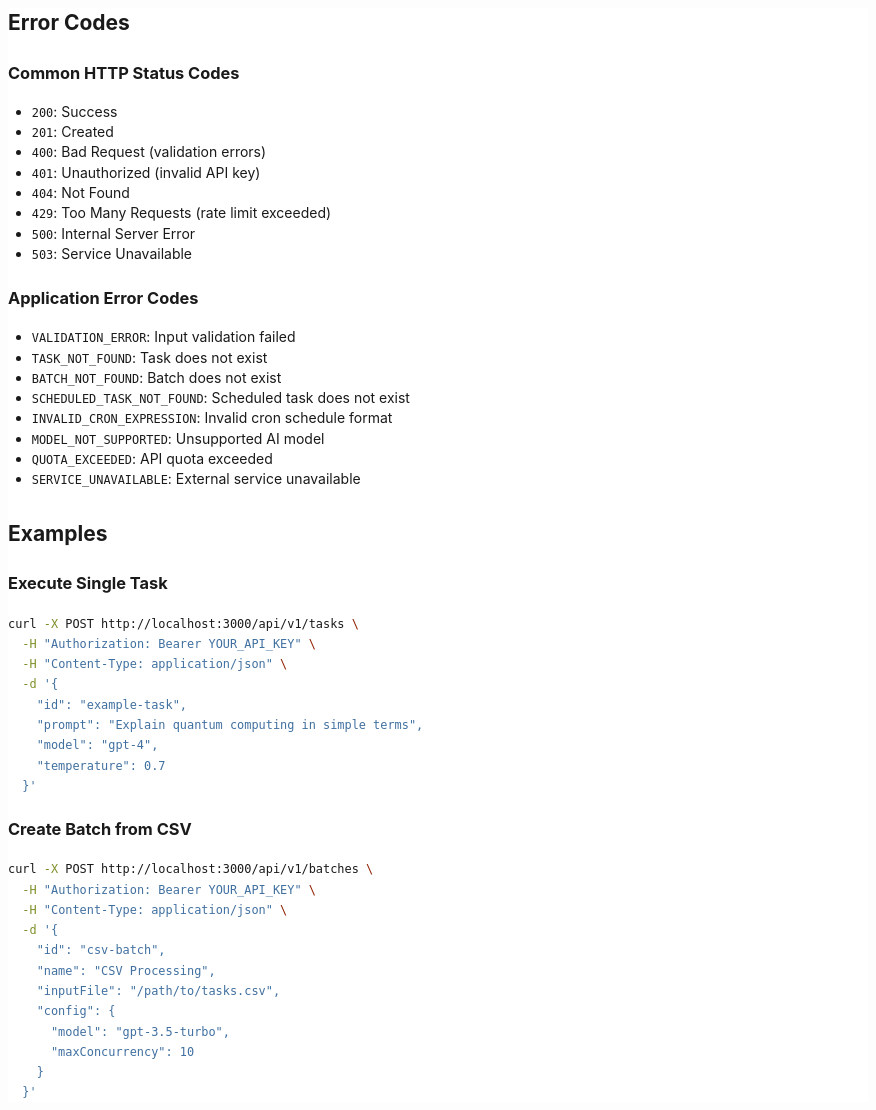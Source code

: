 ## Error Codes

### Common HTTP Status Codes

- `200`: Success
- `201`: Created
- `400`: Bad Request (validation errors)
- `401`: Unauthorized (invalid API key)
- `404`: Not Found
- `429`: Too Many Requests (rate limit exceeded)
- `500`: Internal Server Error
- `503`: Service Unavailable

### Application Error Codes

- `VALIDATION_ERROR`: Input validation failed
- `TASK_NOT_FOUND`: Task does not exist
- `BATCH_NOT_FOUND`: Batch does not exist
- `SCHEDULED_TASK_NOT_FOUND`: Scheduled task does not exist
- `INVALID_CRON_EXPRESSION`: Invalid cron schedule format
- `MODEL_NOT_SUPPORTED`: Unsupported AI model
- `QUOTA_EXCEEDED`: API quota exceeded
- `SERVICE_UNAVAILABLE`: External service unavailable

## Examples

### Execute Single Task

```bash
curl -X POST http://localhost:3000/api/v1/tasks \
  -H "Authorization: Bearer YOUR_API_KEY" \
  -H "Content-Type: application/json" \
  -d '{
    "id": "example-task",
    "prompt": "Explain quantum computing in simple terms",
    "model": "gpt-4",
    "temperature": 0.7
  }'
```

### Create Batch from CSV

```bash
curl -X POST http://localhost:3000/api/v1/batches \
  -H "Authorization: Bearer YOUR_API_KEY" \
  -H "Content-Type: application/json" \
  -d '{
    "id": "csv-batch",
    "name": "CSV Processing",
    "inputFile": "/path/to/tasks.csv",
    "config": {
      "model": "gpt-3.5-turbo",
      "maxConcurrency": 10
    }
  }'
```
